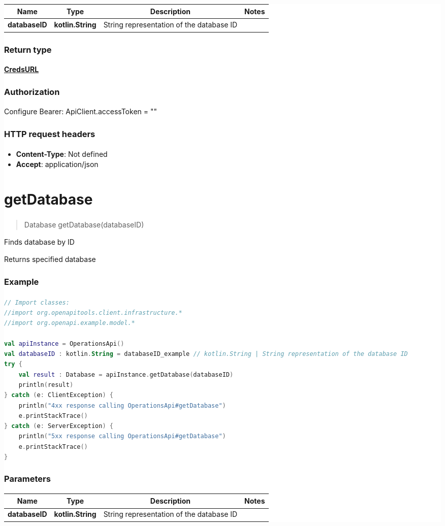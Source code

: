Name | Type | Description  | Notes
------------- | ------------- | ------------- | -------------
 **databaseID** | **kotlin.String**| String representation of the database ID |

### Return type

[**CredsURL**](CredsURL.md)

### Authorization


Configure Bearer:
    ApiClient.accessToken = ""

### HTTP request headers

 - **Content-Type**: Not defined
 - **Accept**: application/json

<a name="getDatabase"></a>
# **getDatabase**
> Database getDatabase(databaseID)

Finds database by ID

Returns specified database

### Example
```kotlin
// Import classes:
//import org.openapitools.client.infrastructure.*
//import org.openapi.example.model.*

val apiInstance = OperationsApi()
val databaseID : kotlin.String = databaseID_example // kotlin.String | String representation of the database ID
try {
    val result : Database = apiInstance.getDatabase(databaseID)
    println(result)
} catch (e: ClientException) {
    println("4xx response calling OperationsApi#getDatabase")
    e.printStackTrace()
} catch (e: ServerException) {
    println("5xx response calling OperationsApi#getDatabase")
    e.printStackTrace()
}
```

### Parameters

Name | Type | Description  | Notes
------------- | ------------- | ------------- | -------------
 **databaseID** | **kotlin.String**| String representation of the database ID |
